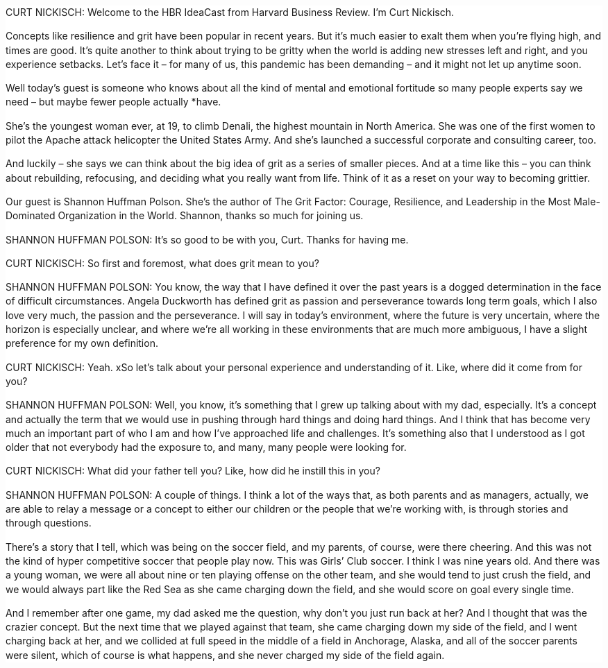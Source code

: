 CURT NICKISCH: Welcome to the HBR IdeaCast from Harvard Business Review. I’m Curt Nickisch.

Concepts like resilience and grit have been popular in recent years. But it’s much easier to exalt them when you’re flying high, and times are good. It’s quite another to think about trying to be gritty when the world is adding new stresses left and right, and you experience setbacks. Let’s face it – for many of us, this pandemic has been demanding – and it might not let up anytime soon.

Well today’s guest is someone who knows about all the kind of mental and emotional fortitude so many people experts say we need – but maybe fewer people actually *have.

She’s the youngest woman ever, at 19, to climb Denali, the highest mountain in North America. She was one of the first women to pilot the Apache attack helicopter the United States Army. And she’s launched a successful corporate and consulting career, too.

And luckily – she says we can think about the big idea of grit as a series of smaller pieces. And at a time like this – you can think about rebuilding, refocusing, and deciding what you really want from life. Think of it as a reset on your way to becoming grittier.

Our guest is Shannon Huffman Polson. She’s the author of The Grit Factor: Courage, Resilience, and Leadership in the Most Male-Dominated Organization in the World. Shannon, thanks so much for joining us.

SHANNON HUFFMAN POLSON:  It’s so good to be with you, Curt.  Thanks for having me.

CURT NICKISCH:  So first and foremost, what does grit mean to you?

SHANNON HUFFMAN POLSON:  You know, the way that I have defined it over the past years is a dogged determination in the face of difficult circumstances.  Angela Duckworth has defined grit as passion and perseverance towards long term goals, which I also love very much, the passion and the perseverance.  I will say in today’s environment, where the future is very uncertain, where the horizon is especially unclear, and where we’re all working in these environments that are much more ambiguous, I have a slight preference for my own definition.

CURT NICKISCH:  Yeah. xSo let’s talk about your personal experience and understanding of it.  Like, where did it come from for you?

SHANNON HUFFMAN POLSON:  Well, you know, it’s something that I grew up talking about with my dad, especially.  It’s a concept and actually the term that we would use in pushing through hard things and doing hard things.  And I think that has become very much an important part of who I am and how I’ve approached life and challenges.  It’s something also that I understood as I got older that not everybody had the exposure to, and many, many people were looking for.

CURT NICKISCH:  What did your father tell you?  Like, how did he instill this in you?

SHANNON HUFFMAN POLSON:  A couple of things.  I think a lot of the ways that, as both parents and as managers, actually, we are able to relay a message or a concept to either our children or the people that we’re working with, is through stories and through questions.

There’s a story that I tell, which was being on the soccer field, and my parents, of course, were there cheering.  And this was not the kind of hyper competitive soccer that people play now.  This was Girls’ Club soccer.  I think I was nine years old.  And there was a young woman, we were all about nine or ten playing offense on the other team, and she would tend to just crush the field, and we would always part like the Red Sea as she came charging down the field, and she would score on goal every single time.

And I remember after one game, my dad asked me the question, why don’t you just run back at her?  And I thought that was the crazier concept. But the next time that we played against that team, she came charging down my side of the field, and I went charging back at her, and we collided at full speed in the middle of a field in Anchorage, Alaska, and all of the soccer parents were silent, which of course is what happens, and she never charged my side of the field again.
